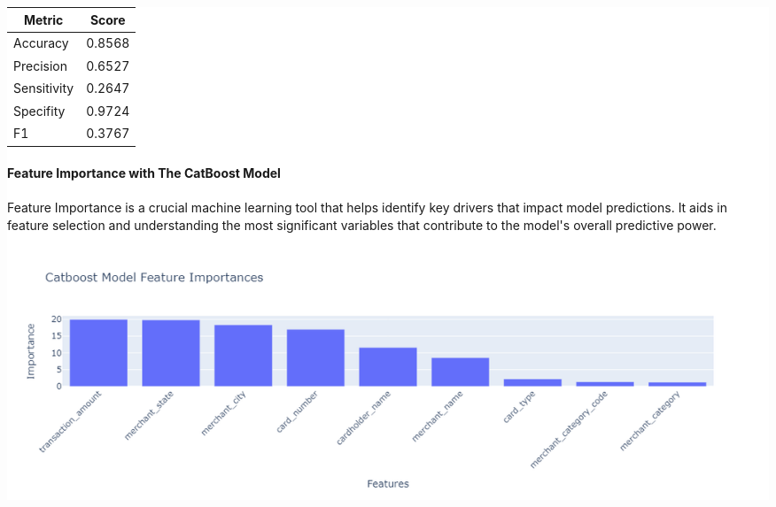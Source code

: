 
|Metric|Score|
|---|---|
|Accuracy|0.8568|
|Precision|0.6527|
|Sensitivity|0.2647|
|Specifity|0.9724|
|F1|0.3767|


#### Feature Importance with The CatBoost Model

Feature Importance is a crucial machine learning tool that helps identify key drivers that impact model predictions. It aids in feature selection and understanding the most significant variables that contribute to the model's overall predictive power.

![catboost_model_feature_importance](images/catboost_model_feature_importance.png)
